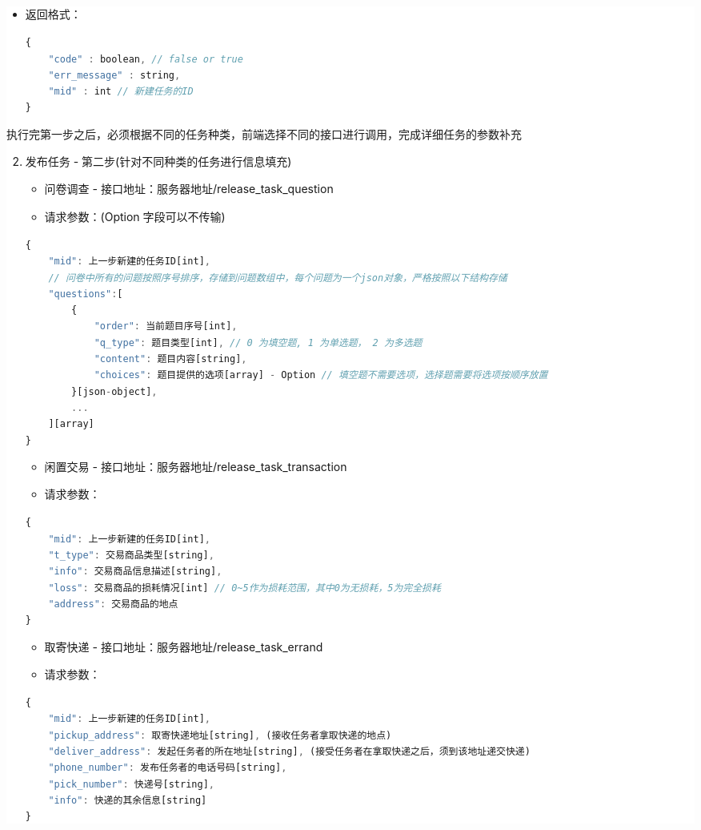    * 返回格式：

     ```js
     {
         "code" : boolean, // false or true
         "err_message" : string,
         "mid" : int // 新建任务的ID
     }
     ```
执行完第一步之后，必须根据不同的任务种类，前端选择不同的接口进行调用，完成详细任务的参数补充

2. 发布任务 - 第二步(针对不同种类的任务进行信息填充)

    * 问卷调查 - 接口地址：服务器地址/release_task_question

    * 请求参数：(Option 字段可以不传输)

    ```js
    {
        "mid": 上一步新建的任务ID[int],
        // 问卷中所有的问题按照序号排序，存储到问题数组中，每个问题为一个json对象，严格按照以下结构存储
        "questions":[
            {
                "order": 当前题目序号[int],
                "q_type": 题目类型[int], // 0 为填空题, 1 为单选题， 2 为多选题
                "content": 题目内容[string],
                "choices": 题目提供的选项[array] - Option // 填空题不需要选项，选择题需要将选项按顺序放置
            }[json-object],
            ...
        ][array]
    }
    ```

    * 闲置交易 - 接口地址：服务器地址/release_task_transaction

    * 请求参数：

    ```js
    {
        "mid": 上一步新建的任务ID[int],
        "t_type": 交易商品类型[string],
        "info": 交易商品信息描述[string],
        "loss": 交易商品的损耗情况[int] // 0~5作为损耗范围，其中0为无损耗，5为完全损耗
        "address": 交易商品的地点
    }
    ```

    * 取寄快递 - 接口地址：服务器地址/release_task_errand

    * 请求参数：

    ```js
    {
        "mid": 上一步新建的任务ID[int],
        "pickup_address": 取寄快递地址[string], (接收任务者拿取快递的地点)
        "deliver_address": 发起任务者的所在地址[string], (接受任务者在拿取快递之后，须到该地址递交快递)
        "phone_number": 发布任务者的电话号码[string],
        "pick_number": 快递号[string],
        "info": 快递的其余信息[string]
    }
    ```
